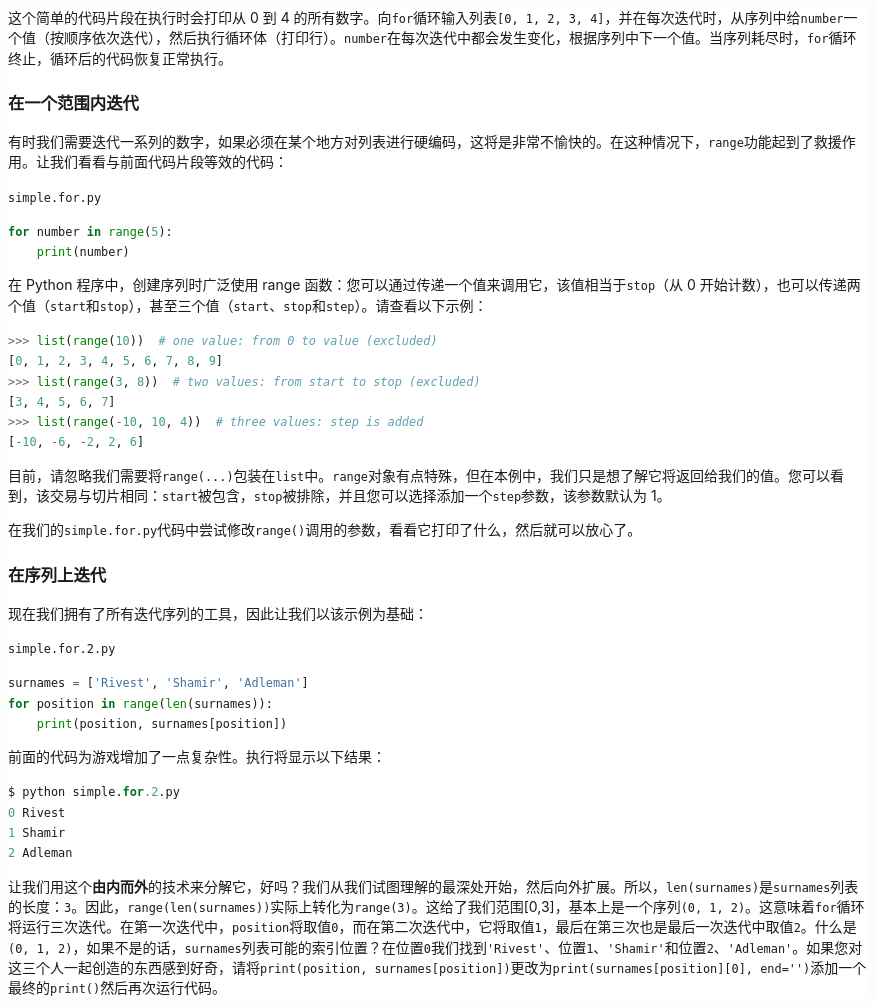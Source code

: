 这个简单的代码片段在执行时会打印从 0 到 4 的所有数字。向`for`循环输入列表`[0, 1, 2, 3, 4]`，并在每次迭代时，从序列中给`number`一个值（按顺序依次迭代），然后执行循环体（打印行）。`number`在每次迭代中都会发生变化，根据序列中下一个值。当序列耗尽时，`for`循环终止，循环后的代码恢复正常执行。

### 在一个范围内迭代

有时我们需要迭代一系列的数字，如果必须在某个地方对列表进行硬编码，这将是非常不愉快的。在这种情况下，`range`功能起到了救援作用。让我们看看与前面代码片段等效的代码：

`simple.for.py`

```py
for number in range(5):
    print(number)
```

在 Python 程序中，创建序列时广泛使用 range 函数：您可以通过传递一个值来调用它，该值相当于`stop`（从 0 开始计数），也可以传递两个值（`start`和`stop`），甚至三个值（`start`、`stop`和`step`）。请查看以下示例：

```py
>>> list(range(10))  # one value: from 0 to value (excluded)
[0, 1, 2, 3, 4, 5, 6, 7, 8, 9]
>>> list(range(3, 8))  # two values: from start to stop (excluded)
[3, 4, 5, 6, 7]
>>> list(range(-10, 10, 4))  # three values: step is added
[-10, -6, -2, 2, 6]

```

目前，请忽略我们需要将`range(...)`包装在`list`中。`range`对象有点特殊，但在本例中，我们只是想了解它将返回给我们的值。您可以看到，该交易与切片相同：`start`被包含，`stop`被排除，并且您可以选择添加一个`step`参数，该参数默认为 1。

在我们的`simple.for.py`代码中尝试修改`range()`调用的参数，看看它打印了什么，然后就可以放心了。

### 在序列上迭代

现在我们拥有了所有迭代序列的工具，因此让我们以该示例为基础：

`simple.for.2.py`

```py
surnames = ['Rivest', 'Shamir', 'Adleman']
for position in range(len(surnames)):
    print(position, surnames[position])
```

前面的代码为游戏增加了一点复杂性。执行将显示以下结果：

```py
$ python simple.for.2.py
0 Rivest
1 Shamir
2 Adleman

```

让我们用这个**由内而外**的技术来分解它，好吗？我们从我们试图理解的最深处开始，然后向外扩展。所以，`len(surnames)`是`surnames`列表的长度：`3`。因此，`range(len(surnames))`实际上转化为`range(3)`。这给了我们范围[0,3]，基本上是一个序列`(0, 1, 2)`。这意味着`for`循环将运行三次迭代。在第一次迭代中，`position`将取值`0`，而在第二次迭代中，它将取值`1`，最后在第三次也是最后一次迭代中取值`2`。什么是`(0, 1, 2)`，如果不是的话，`surnames`列表可能的索引位置？在位置`0`我们找到`'Rivest'`、位置`1`、`'Shamir'`和位置`2`、`'Adleman'`。如果您对这三个人一起创造的东西感到好奇，请将`print(position, surnames[position])`更改为`print(surnames[position][0], end='')`添加一个最终的`print()`然后再次运行代码。
